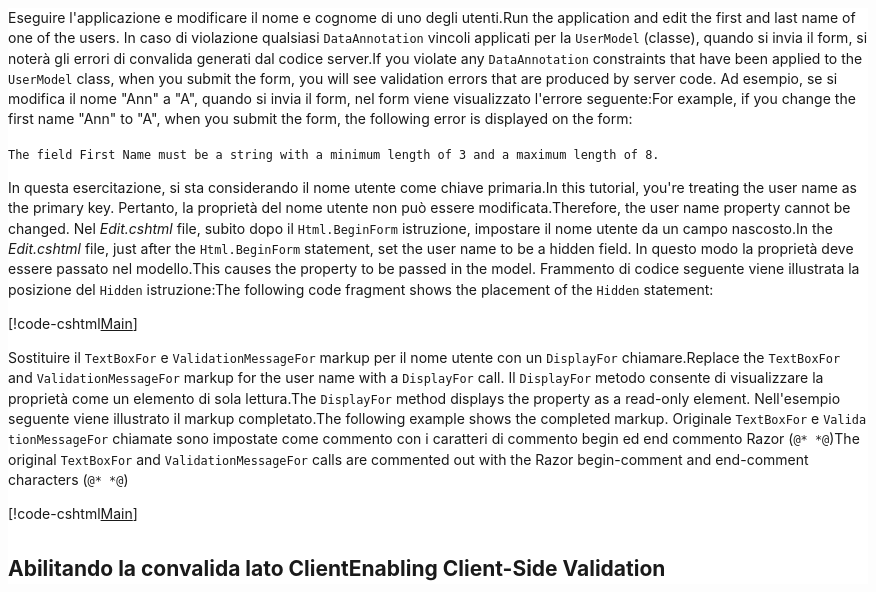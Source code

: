 <span data-ttu-id="61c2e-180">Eseguire l'applicazione e modificare il nome e cognome di uno degli utenti.</span><span class="sxs-lookup"><span data-stu-id="61c2e-180">Run the application and edit the first and last name of one of the users.</span></span> <span data-ttu-id="61c2e-181">In caso di violazione qualsiasi `DataAnnotation` vincoli applicati per la `UserModel` (classe), quando si invia il form, si noterà gli errori di convalida generati dal codice server.</span><span class="sxs-lookup"><span data-stu-id="61c2e-181">If you violate any `DataAnnotation` constraints that have been applied to the `UserModel` class, when you submit the form, you will see validation errors that are produced by server code.</span></span> <span data-ttu-id="61c2e-182">Ad esempio, se si modifica il nome &quot;Ann&quot; a &quot;A&quot;, quando si invia il form, nel form viene visualizzato l'errore seguente:</span><span class="sxs-lookup"><span data-stu-id="61c2e-182">For example, if you change the first name &quot;Ann&quot; to &quot;A&quot;, when you submit the form, the following error is displayed on the form:</span></span>

`The field First Name must be a string with a minimum length of 3 and a maximum length of 8.`

<span data-ttu-id="61c2e-183">In questa esercitazione, si sta considerando il nome utente come chiave primaria.</span><span class="sxs-lookup"><span data-stu-id="61c2e-183">In this tutorial, you're treating the user name as the primary key.</span></span> <span data-ttu-id="61c2e-184">Pertanto, la proprietà del nome utente non può essere modificata.</span><span class="sxs-lookup"><span data-stu-id="61c2e-184">Therefore, the user name property cannot be changed.</span></span> <span data-ttu-id="61c2e-185">Nel *Edit.cshtml* file, subito dopo il `Html.BeginForm` istruzione, impostare il nome utente da un campo nascosto.</span><span class="sxs-lookup"><span data-stu-id="61c2e-185">In the *Edit.cshtml* file, just after the `Html.BeginForm` statement, set the user name to be a hidden field.</span></span> <span data-ttu-id="61c2e-186">In questo modo la proprietà deve essere passato nel modello.</span><span class="sxs-lookup"><span data-stu-id="61c2e-186">This causes the property to be passed in the model.</span></span> <span data-ttu-id="61c2e-187">Frammento di codice seguente viene illustrata la posizione del `Hidden` istruzione:</span><span class="sxs-lookup"><span data-stu-id="61c2e-187">The following code fragment shows the placement of the `Hidden` statement:</span></span>

[!code-cshtml[Main](creating-a-mvc-3-application-with-razor-and-unobtrusive-javascript/samples/sample10.cshtml)]

<span data-ttu-id="61c2e-188">Sostituire il `TextBoxFor` e `ValidationMessageFor` markup per il nome utente con un `DisplayFor` chiamare.</span><span class="sxs-lookup"><span data-stu-id="61c2e-188">Replace the `TextBoxFor` and `ValidationMessageFor` markup for the user name with a `DisplayFor` call.</span></span> <span data-ttu-id="61c2e-189">Il `DisplayFor` metodo consente di visualizzare la proprietà come un elemento di sola lettura.</span><span class="sxs-lookup"><span data-stu-id="61c2e-189">The `DisplayFor` method displays the property as a read-only element.</span></span> <span data-ttu-id="61c2e-190">Nell'esempio seguente viene illustrato il markup completato.</span><span class="sxs-lookup"><span data-stu-id="61c2e-190">The following example shows the completed markup.</span></span> <span data-ttu-id="61c2e-191">Originale `TextBoxFor` e `ValidationMessageFor` chiamate sono impostate come commento con i caratteri di commento begin ed end commento Razor (`@* *@`)</span><span class="sxs-lookup"><span data-stu-id="61c2e-191">The original `TextBoxFor` and `ValidationMessageFor` calls are commented out with the Razor begin-comment and end-comment characters (`@* *@`)</span></span>

[!code-cshtml[Main](creating-a-mvc-3-application-with-razor-and-unobtrusive-javascript/samples/sample11.cshtml)]

## <a name="enabling-client-side-validation"></a><span data-ttu-id="61c2e-192">Abilitando la convalida lato Client</span><span class="sxs-lookup"><span data-stu-id="61c2e-192">Enabling Client-Side Validation</span></span>
